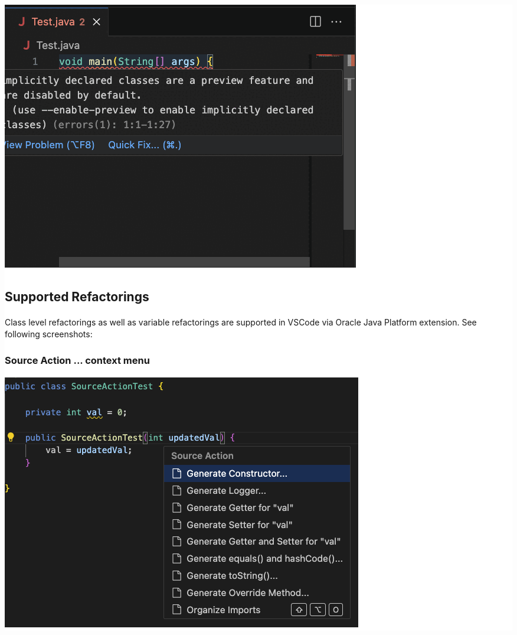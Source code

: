![Enable Preview](vscode/images/enable_preview.gif)
## Supported Refactorings

Class level refactorings as well as variable refactorings are supported in VSCode via Oracle Java Platform extension. See following screenshots:

### Source Action ... context menu
![Class Source Actions](vscode/images/Source_actions.png) 
